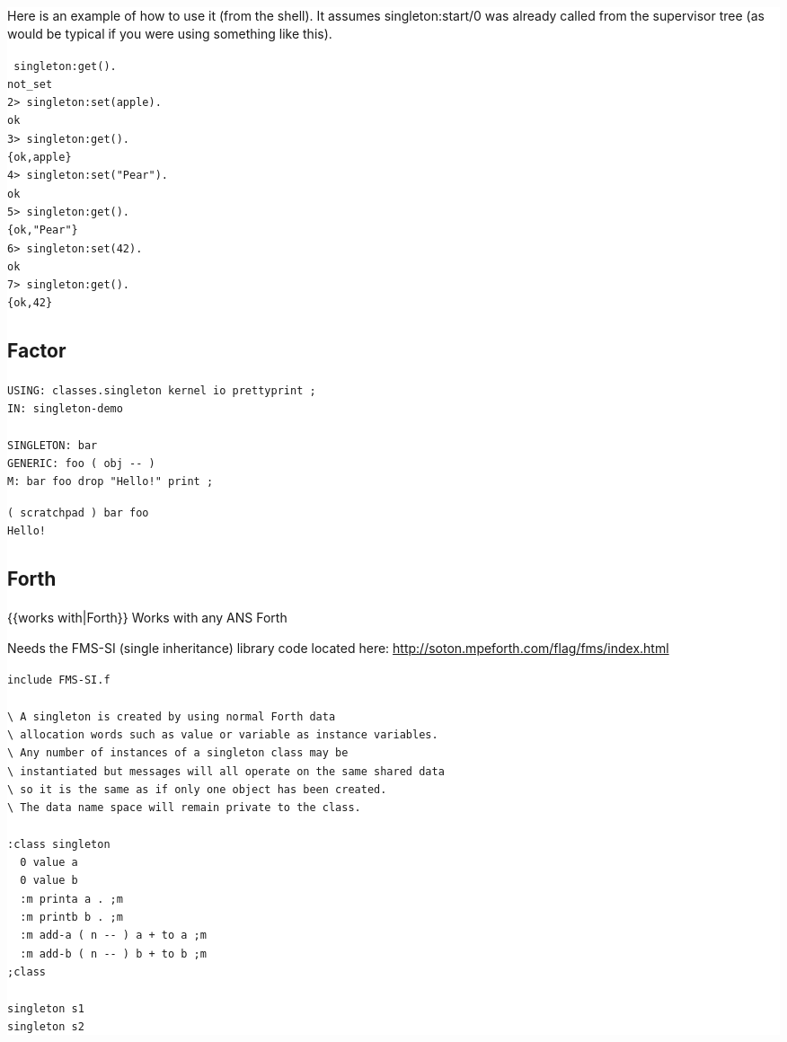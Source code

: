 
Here is an example of how to use it (from the shell). It assumes singleton:start/0 was already called from the supervisor tree (as would be typical if you were using something like this).


```Erlang>1
 singleton:get().
not_set
2> singleton:set(apple).
ok
3> singleton:get().
{ok,apple}
4> singleton:set("Pear").
ok
5> singleton:get().
{ok,"Pear"}
6> singleton:set(42).         
ok
7> singleton:get().
{ok,42}
```



## Factor


```factor
USING: classes.singleton kernel io prettyprint ;
IN: singleton-demo

SINGLETON: bar
GENERIC: foo ( obj -- )
M: bar foo drop "Hello!" print ;
```

    ( scratchpad ) bar foo
    Hello!


## Forth

{{works with|Forth}}
Works with any ANS Forth

Needs the FMS-SI (single inheritance) library code located here:
http://soton.mpeforth.com/flag/fms/index.html

```forth
include FMS-SI.f
 
\ A singleton is created by using normal Forth data
\ allocation words such as value or variable as instance variables.  
\ Any number of instances of a singleton class may be
\ instantiated but messages will all operate on the same shared data
\ so it is the same as if only one object has been created.
\ The data name space will remain private to the class.

:class singleton
  0 value a
  0 value b
  :m printa a . ;m
  :m printb b . ;m
  :m add-a ( n -- ) a + to a ;m
  :m add-b ( n -- ) b + to b ;m
;class

singleton s1
singleton s2
```